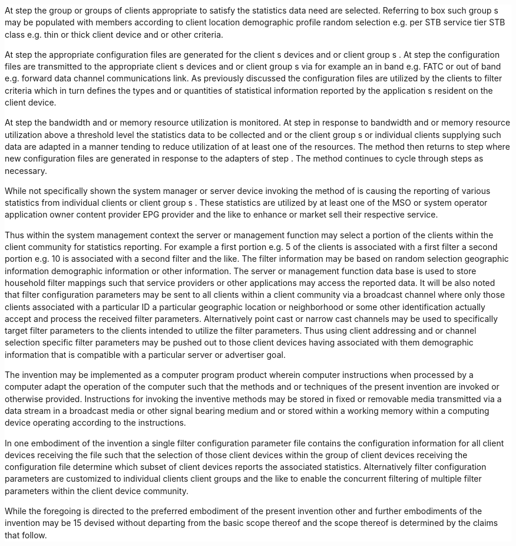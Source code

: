 At step the group or groups of clients appropriate to satisfy the statistics data need are selected. Referring to box such group s may be populated with members according to client location demographic profile random selection e.g. per STB service tier STB class e.g. thin or thick client device and or other criteria.

At step the appropriate configuration files are generated for the client s devices and or client group s . At step the configuration files are transmitted to the appropriate client s devices and or client group s via for example an in band e.g. FATC or out of band e.g. forward data channel communications link. As previously discussed the configuration files are utilized by the clients to filter criteria which in turn defines the types and or quantities of statistical information reported by the application s resident on the client device.

At step the bandwidth and or memory resource utilization is monitored. At step in response to bandwidth and or memory resource utilization above a threshold level the statistics data to be collected and or the client group s or individual clients supplying such data are adapted in a manner tending to reduce utilization of at least one of the resources. The method then returns to step where new configuration files are generated in response to the adapters of step . The method continues to cycle through steps as necessary.

While not specifically shown the system manager or server device invoking the method of is causing the reporting of various statistics from individual clients or client group s . These statistics are utilized by at least one of the MSO or system operator application owner content provider EPG provider and the like to enhance or market sell their respective service.

Thus within the system management context the server or management function may select a portion of the clients within the client community for statistics reporting. For example a first portion e.g. 5 of the clients is associated with a first filter a second portion e.g. 10 is associated with a second filter and the like. The filter information may be based on random selection geographic information demographic information or other information. The server or management function data base is used to store household filter mappings such that service providers or other applications may access the reported data. It will be also noted that filter configuration parameters may be sent to all clients within a client community via a broadcast channel where only those clients associated with a particular ID a particular geographic location or neighborhood or some other identification actually accept and process the received filter parameters. Alternatively point cast or narrow cast channels may be used to specifically target filter parameters to the clients intended to utilize the filter parameters. Thus using client addressing and or channel selection specific filter parameters may be pushed out to those client devices having associated with them demographic information that is compatible with a particular server or advertiser goal.

The invention may be implemented as a computer program product wherein computer instructions when processed by a computer adapt the operation of the computer such that the methods and or techniques of the present invention are invoked or otherwise provided. Instructions for invoking the inventive methods may be stored in fixed or removable media transmitted via a data stream in a broadcast media or other signal bearing medium and or stored within a working memory within a computing device operating according to the instructions.

In one embodiment of the invention a single filter configuration parameter file contains the configuration information for all client devices receiving the file such that the selection of those client devices within the group of client devices receiving the configuration file determine which subset of client devices reports the associated statistics. Alternatively filter configuration parameters are customized to individual clients client groups and the like to enable the concurrent filtering of multiple filter parameters within the client device community.

While the foregoing is directed to the preferred embodiment of the present invention other and further embodiments of the invention may be 15 devised without departing from the basic scope thereof and the scope thereof is determined by the claims that follow.

